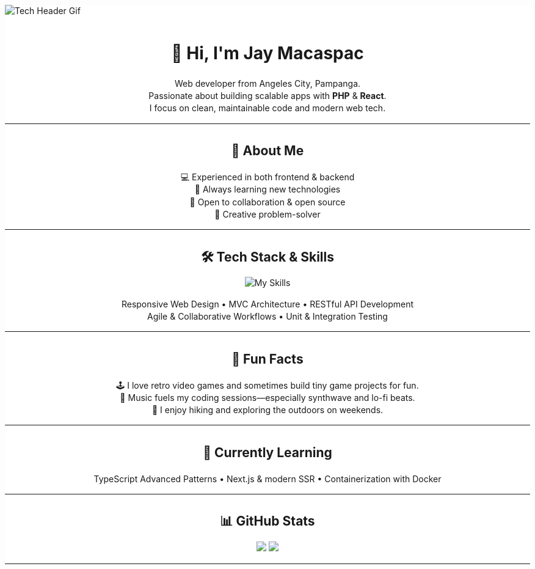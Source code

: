 <img src="https://media.giphy.com/media/f3iwJFOVOwuy7K6FFw/giphy.gif" width="100%" alt="Tech Header Gif" />

<h1 align="center">👋 Hi, I'm Jay Macaspac</h1>

<p align="center">
  Web developer from Angeles City, Pampanga.<br>
  Passionate about building scalable apps with <b>PHP</b> & <b>React</b>.<br>
  I focus on clean, maintainable code and modern web tech.<br>
</p>

---

<div align="center">

## 🚀 About Me

💻 Experienced in both frontend & backend  
🌱 Always learning new technologies  
🤝 Open to collaboration & open source  
🎯 Creative problem-solver  

---

## 🛠️ Tech Stack & Skills

<img src="https://skillicons.dev/icons?i=php,js,ts,react,laravel,nodejs,express,mysql,mongodb,git,github,docker,composer,npm,yarn" alt="My Skills" width="100%" />

Responsive Web Design • MVC Architecture • RESTful API Development  
Agile & Collaborative Workflows • Unit & Integration Testing  

---

## 🌟 Fun Facts

🕹️ I love retro video games and sometimes build tiny game projects for fun.  
🎵 Music fuels my coding sessions—especially synthwave and lo-fi beats.  
🌄 I enjoy hiking and exploring the outdoors on weekends.  

---

## 🎯 Currently Learning

TypeScript Advanced Patterns • Next.js & modern SSR • Containerization with Docker

---

## 📊 GitHub Stats

<img src="https://github-readme-stats.vercel.app/api?username=JayMacaspac&show_icons=true&theme=radical" width="49%"/>
<img src="https://github-readme-stats.vercel.app/api/top-langs/?username=JayMacaspac&layout=compact" width="49%"/>

---